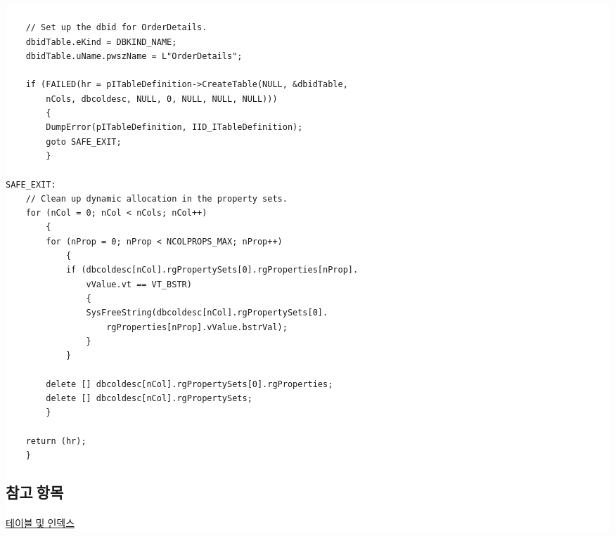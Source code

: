 ```  
  
    // Set up the dbid for OrderDetails.  
    dbidTable.eKind = DBKIND_NAME;  
    dbidTable.uName.pwszName = L"OrderDetails";  
  
    if (FAILED(hr = pITableDefinition->CreateTable(NULL, &dbidTable,  
        nCols, dbcoldesc, NULL, 0, NULL, NULL, NULL)))  
        {  
        DumpError(pITableDefinition, IID_ITableDefinition);  
        goto SAFE_EXIT;  
        }  
  
SAFE_EXIT:  
    // Clean up dynamic allocation in the property sets.  
    for (nCol = 0; nCol < nCols; nCol++)  
        {  
        for (nProp = 0; nProp < NCOLPROPS_MAX; nProp++)  
            {  
            if (dbcoldesc[nCol].rgPropertySets[0].rgProperties[nProp].  
                vValue.vt == VT_BSTR)  
                {  
                SysFreeString(dbcoldesc[nCol].rgPropertySets[0].  
                    rgProperties[nProp].vValue.bstrVal);  
                }  
            }  
  
        delete [] dbcoldesc[nCol].rgPropertySets[0].rgProperties;  
        delete [] dbcoldesc[nCol].rgPropertySets;  
        }  
  
    return (hr);  
    }  
```  
  
## <a name="see-also"></a>참고 항목  
 [테이블 및 인덱스](../../relational-databases/native-client-ole-db-tables-indexes/tables-and-indexes.md)  
  
  
